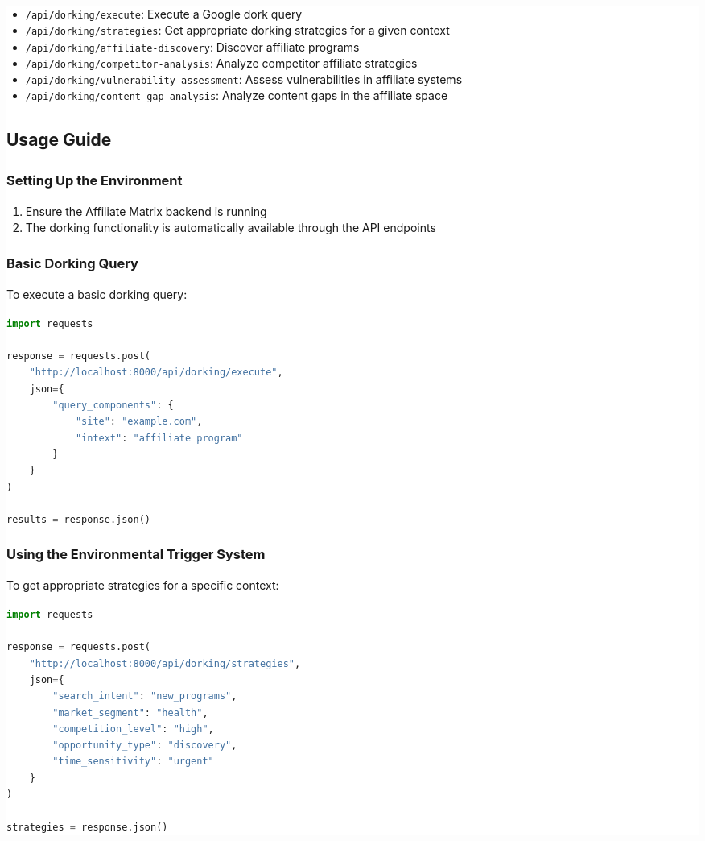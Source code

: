 - `/api/dorking/execute`: Execute a Google dork query
- `/api/dorking/strategies`: Get appropriate dorking strategies for a given context
- `/api/dorking/affiliate-discovery`: Discover affiliate programs
- `/api/dorking/competitor-analysis`: Analyze competitor affiliate strategies
- `/api/dorking/vulnerability-assessment`: Assess vulnerabilities in affiliate systems
- `/api/dorking/content-gap-analysis`: Analyze content gaps in the affiliate space

## Usage Guide

### Setting Up the Environment

1. Ensure the Affiliate Matrix backend is running
2. The dorking functionality is automatically available through the API endpoints

### Basic Dorking Query

To execute a basic dorking query:

```python
import requests

response = requests.post(
    "http://localhost:8000/api/dorking/execute",
    json={
        "query_components": {
            "site": "example.com",
            "intext": "affiliate program"
        }
    }
)

results = response.json()
```

### Using the Environmental Trigger System

To get appropriate strategies for a specific context:

```python
import requests

response = requests.post(
    "http://localhost:8000/api/dorking/strategies",
    json={
        "search_intent": "new_programs",
        "market_segment": "health",
        "competition_level": "high",
        "opportunity_type": "discovery",
        "time_sensitivity": "urgent"
    }
)

strategies = response.json()
```
